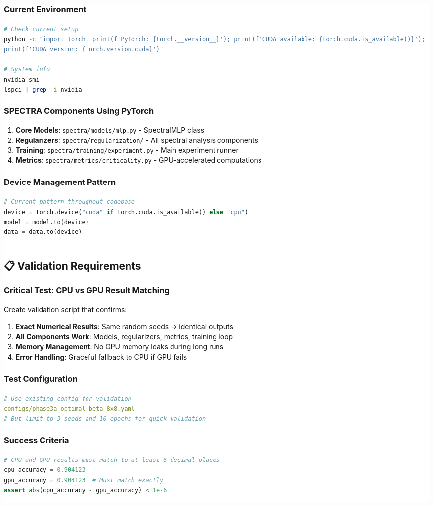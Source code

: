 ### **Current Environment**
```bash
# Check current setup
python -c "import torch; print(f'PyTorch: {torch.__version__}'); print(f'CUDA available: {torch.cuda.is_available()}'); print(f'CUDA version: {torch.version.cuda}')"

# System info
nvidia-smi
lspci | grep -i nvidia
```

### **SPECTRA Components Using PyTorch**
1. **Core Models**: `spectra/models/mlp.py` - SpectralMLP class
2. **Regularizers**: `spectra/regularization/` - All spectral analysis components
3. **Training**: `spectra/training/experiment.py` - Main experiment runner
4. **Metrics**: `spectra/metrics/criticality.py` - GPU-accelerated computations

### **Device Management Pattern**
```python
# Current pattern throughout codebase
device = torch.device("cuda" if torch.cuda.is_available() else "cpu")
model = model.to(device)
data = data.to(device)
```

---

## 📋 **Validation Requirements**

### **Critical Test**: CPU vs GPU Result Matching
Create validation script that confirms:
1. **Exact Numerical Results**: Same random seeds → identical outputs
2. **All Components Work**: Models, regularizers, metrics, training loop
3. **Memory Management**: No GPU memory leaks during long runs
4. **Error Handling**: Graceful fallback to CPU if GPU fails

### **Test Configuration**
```yaml
# Use existing config for validation
configs/phase3a_optimal_beta_8x8.yaml
# But limit to 3 seeds and 10 epochs for quick validation
```

### **Success Criteria**
```python
# CPU and GPU results must match to at least 6 decimal places
cpu_accuracy = 0.904123
gpu_accuracy = 0.904123  # Must match exactly
assert abs(cpu_accuracy - gpu_accuracy) < 1e-6
```

---